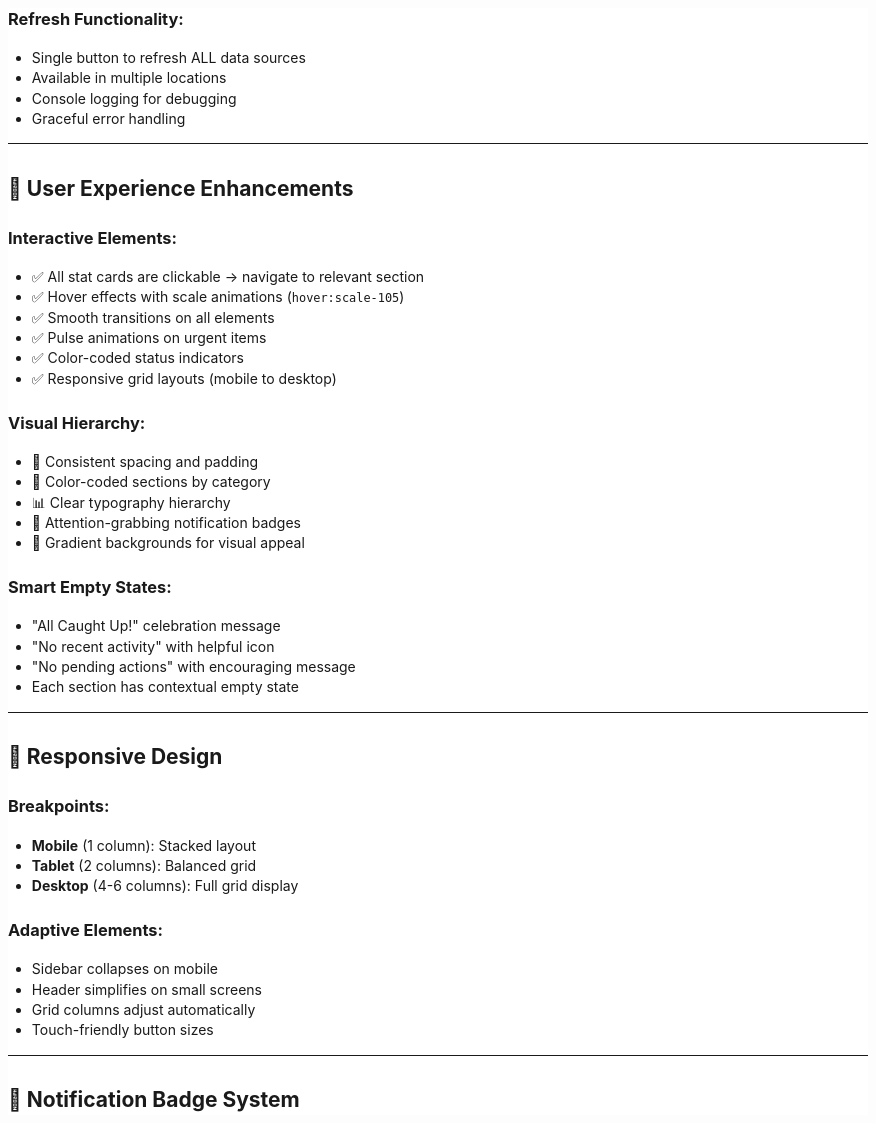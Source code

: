 ### **Refresh Functionality:**
- Single button to refresh ALL data sources
- Available in multiple locations
- Console logging for debugging
- Graceful error handling

---

## 🎯 User Experience Enhancements

### **Interactive Elements:**
- ✅ All stat cards are clickable → navigate to relevant section
- ✅ Hover effects with scale animations (`hover:scale-105`)
- ✅ Smooth transitions on all elements
- ✅ Pulse animations on urgent items
- ✅ Color-coded status indicators
- ✅ Responsive grid layouts (mobile to desktop)

### **Visual Hierarchy:**
- 📐 Consistent spacing and padding
- 🎨 Color-coded sections by category
- 📊 Clear typography hierarchy
- 🔔 Attention-grabbing notification badges
- 🌈 Gradient backgrounds for visual appeal

### **Smart Empty States:**
- "All Caught Up!" celebration message
- "No recent activity" with helpful icon
- "No pending actions" with encouraging message
- Each section has contextual empty state

---

## 📱 Responsive Design

### **Breakpoints:**
- **Mobile** (1 column): Stacked layout
- **Tablet** (2 columns): Balanced grid
- **Desktop** (4-6 columns): Full grid display

### **Adaptive Elements:**
- Sidebar collapses on mobile
- Header simplifies on small screens
- Grid columns adjust automatically
- Touch-friendly button sizes

---

## 🔔 Notification Badge System
